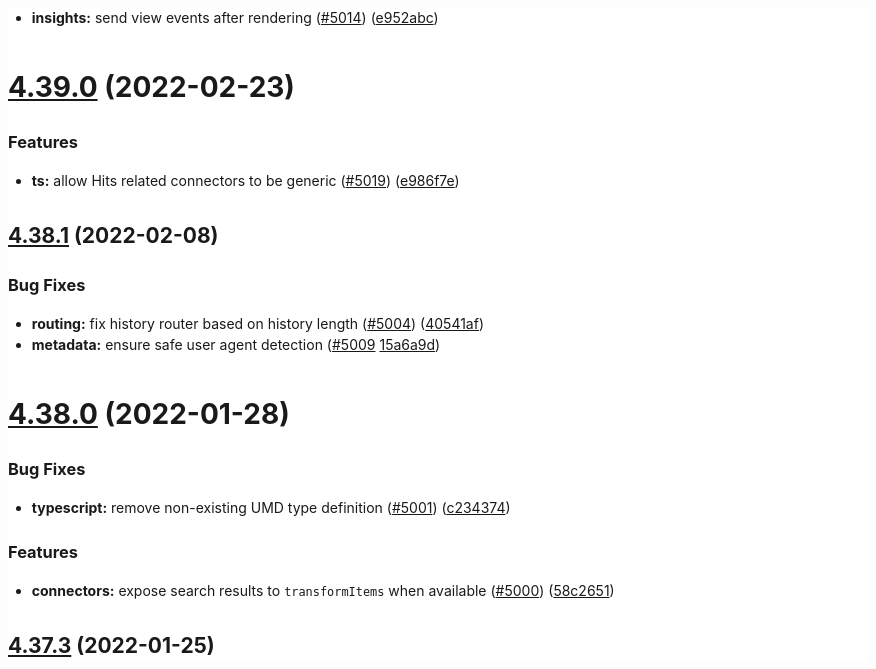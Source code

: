 * **insights:** send view events after rendering ([#5014](https://github.com/algolia/instantsearch.js/issues/5014)) ([e952abc](https://github.com/algolia/instantsearch.js/commit/e952abc64043a55e06c9c46a656bc98ad45d1502))



# [4.39.0](https://github.com/algolia/instantsearch.js/compare/v4.38.1...v4.39.0) (2022-02-23)


### Features

* **ts:** allow Hits related connectors to be generic ([#5019](https://github.com/algolia/instantsearch.js/issues/5019)) ([e986f7e](https://github.com/algolia/instantsearch.js/commit/e986f7e46d57173da4d3d6c3c23fbdf3f9c0f78c))



## [4.38.1](https://github.com/algolia/instantsearch.js/compare/v4.38.0...v4.38.1) (2022-02-08)


### Bug Fixes

* **routing:** fix history router based on history length ([#5004](https://github.com/algolia/instantsearch.js/issues/5004)) ([40541af](https://github.com/algolia/instantsearch.js/commit/40541af5c8face0e32a1ec3a4665a8387d89c626))
* **metadata:** ensure safe user agent detection ([#5009](https://github.com/algolia/instantsearch.js/pull/5009) [15a6a9d](https://github.com/algolia/instantsearch.js/commit/15a6a9d10ee512fab6884696bc59bedea13bd1b3))


# [4.38.0](https://github.com/algolia/instantsearch.js/compare/v4.37.3...v4.38.0) (2022-01-28)


### Bug Fixes

* **typescript:** remove non-existing UMD type definition ([#5001](https://github.com/algolia/instantsearch.js/issues/5001)) ([c234374](https://github.com/algolia/instantsearch.js/commit/c234374a1f5333f6625980c45fa0833a8c130257))


### Features

* **connectors:** expose search results to `transformItems` when available ([#5000](https://github.com/algolia/instantsearch.js/issues/5000)) ([58c2651](https://github.com/algolia/instantsearch.js/commit/58c26517aad916ce49b474458e3411ff7ef5497a))



## [4.37.3](https://github.com/algolia/instantsearch.js/compare/v4.37.2...v4.37.3) (2022-01-25)
